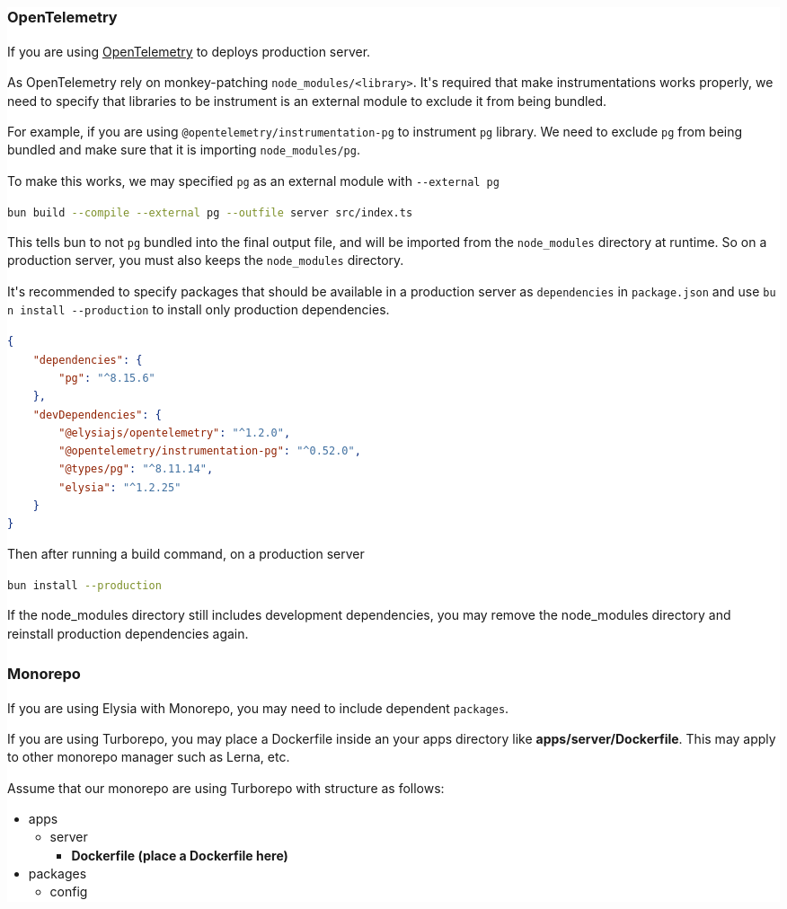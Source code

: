 ### OpenTelemetry

If you are using [OpenTelemetry](/integrations/opentelemetry) to deploys production server.

As OpenTelemetry rely on monkey-patching `node_modules/<library>`. It's required that make instrumentations works properly, we need to specify that libraries to be instrument is an external module to exclude it from being bundled.

For example, if you are using `@opentelemetry/instrumentation-pg` to instrument `pg` library. We need to exclude `pg` from being bundled and make sure that it is importing `node_modules/pg`.

To make this works, we may specified `pg` as an external module with `--external pg`

```bash
bun build --compile --external pg --outfile server src/index.ts
```

This tells bun to not `pg` bundled into the final output file, and will be imported from the `node_modules` directory at runtime. So on a production server, you must also keeps the `node_modules` directory.

It's recommended to specify packages that should be available in a production server as `dependencies` in `package.json` and use `bun install --production` to install only production dependencies.

```json
{
	"dependencies": {
		"pg": "^8.15.6"
	},
	"devDependencies": {
		"@elysiajs/opentelemetry": "^1.2.0",
		"@opentelemetry/instrumentation-pg": "^0.52.0",
		"@types/pg": "^8.11.14",
		"elysia": "^1.2.25"
	}
}
```

Then after running a build command, on a production server

```bash
bun install --production
```

If the node\_modules directory still includes development dependencies, you may remove the node\_modules directory and reinstall production dependencies again.

### Monorepo

If you are using Elysia with Monorepo, you may need to include dependent `packages`.

If you are using Turborepo, you may place a Dockerfile inside an your apps directory like **apps/server/Dockerfile**. This may apply to other monorepo manager such as Lerna, etc.

Assume that our monorepo are using Turborepo with structure as follows:

* apps
  * server
    * **Dockerfile (place a Dockerfile here)**
* packages
  * config
